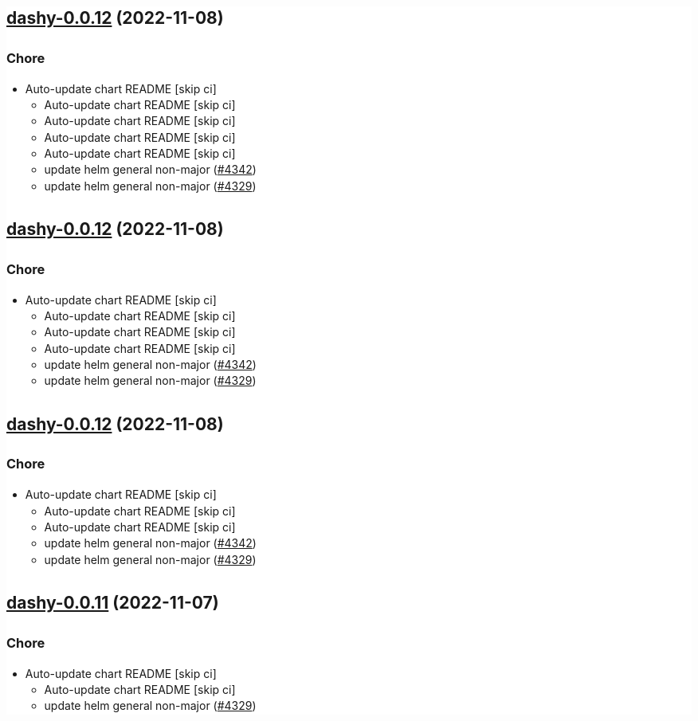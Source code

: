 


## [dashy-0.0.12](https://github.com/truecharts/charts/compare/dashy-0.0.10...dashy-0.0.12) (2022-11-08)

### Chore

- Auto-update chart README [skip ci]
  - Auto-update chart README [skip ci]
  - Auto-update chart README [skip ci]
  - Auto-update chart README [skip ci]
  - Auto-update chart README [skip ci]
  - update helm general non-major ([#4342](https://github.com/truecharts/charts/issues/4342))
  - update helm general non-major ([#4329](https://github.com/truecharts/charts/issues/4329))




## [dashy-0.0.12](https://github.com/truecharts/charts/compare/dashy-0.0.10...dashy-0.0.12) (2022-11-08)

### Chore

- Auto-update chart README [skip ci]
  - Auto-update chart README [skip ci]
  - Auto-update chart README [skip ci]
  - Auto-update chart README [skip ci]
  - update helm general non-major ([#4342](https://github.com/truecharts/charts/issues/4342))
  - update helm general non-major ([#4329](https://github.com/truecharts/charts/issues/4329))




## [dashy-0.0.12](https://github.com/truecharts/charts/compare/dashy-0.0.10...dashy-0.0.12) (2022-11-08)

### Chore

- Auto-update chart README [skip ci]
  - Auto-update chart README [skip ci]
  - Auto-update chart README [skip ci]
  - update helm general non-major ([#4342](https://github.com/truecharts/charts/issues/4342))
  - update helm general non-major ([#4329](https://github.com/truecharts/charts/issues/4329))




## [dashy-0.0.11](https://github.com/truecharts/charts/compare/dashy-0.0.10...dashy-0.0.11) (2022-11-07)

### Chore

- Auto-update chart README [skip ci]
  - Auto-update chart README [skip ci]
  - update helm general non-major ([#4329](https://github.com/truecharts/charts/issues/4329))
